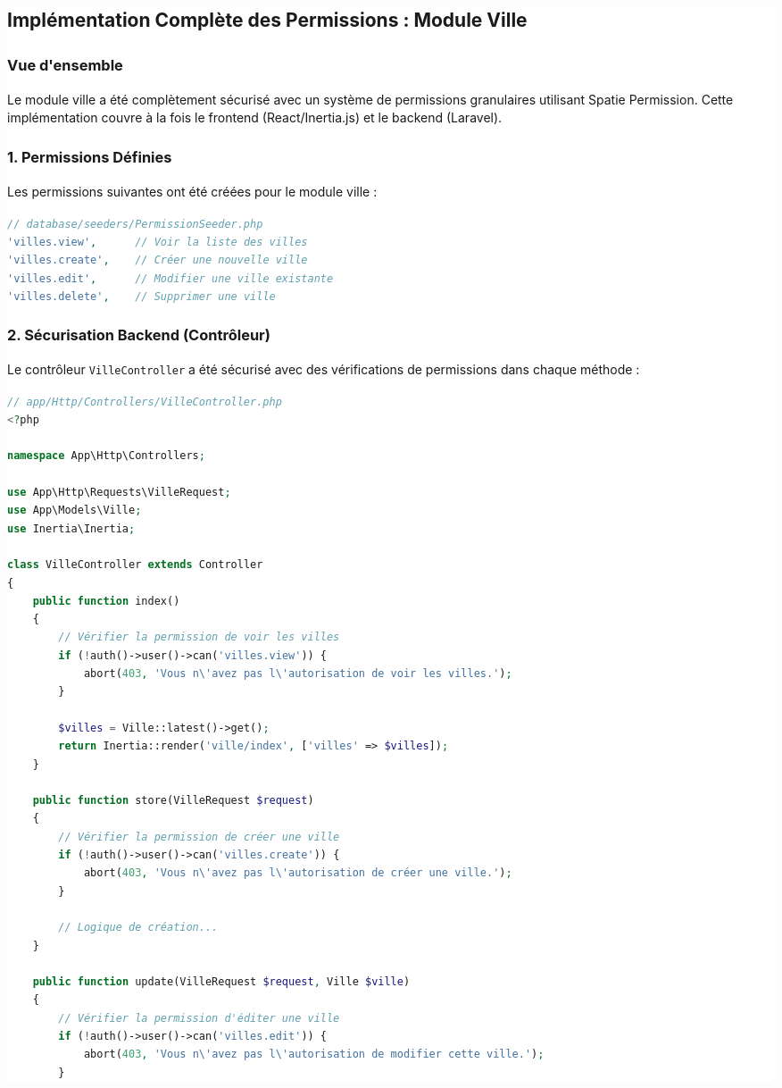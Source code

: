 
## Implémentation Complète des Permissions : Module Ville

### Vue d'ensemble

Le module ville a été complètement sécurisé avec un système de permissions granulaires utilisant Spatie Permission. Cette implémentation couvre à la fois le frontend (React/Inertia.js) et le backend (Laravel).

### 1. Permissions Définies

Les permissions suivantes ont été créées pour le module ville :

```php
// database/seeders/PermissionSeeder.php
'villes.view',      // Voir la liste des villes
'villes.create',    // Créer une nouvelle ville
'villes.edit',      // Modifier une ville existante
'villes.delete',    // Supprimer une ville
```

### 2. Sécurisation Backend (Contrôleur)

Le contrôleur `VilleController` a été sécurisé avec des vérifications de permissions dans chaque méthode :

```php
// app/Http/Controllers/VilleController.php
<?php

namespace App\Http\Controllers;

use App\Http\Requests\VilleRequest;
use App\Models\Ville;
use Inertia\Inertia;

class VilleController extends Controller
{
    public function index()
    {
        // Vérifier la permission de voir les villes
        if (!auth()->user()->can('villes.view')) {
            abort(403, 'Vous n\'avez pas l\'autorisation de voir les villes.');
        }
        
        $villes = Ville::latest()->get();
        return Inertia::render('ville/index', ['villes' => $villes]);
    }

    public function store(VilleRequest $request)
    {
        // Vérifier la permission de créer une ville
        if (!auth()->user()->can('villes.create')) {
            abort(403, 'Vous n\'avez pas l\'autorisation de créer une ville.');
        }
        
        // Logique de création...
    }

    public function update(VilleRequest $request, Ville $ville)
    {
        // Vérifier la permission d'éditer une ville
        if (!auth()->user()->can('villes.edit')) {
            abort(403, 'Vous n\'avez pas l\'autorisation de modifier cette ville.');
        }
```
